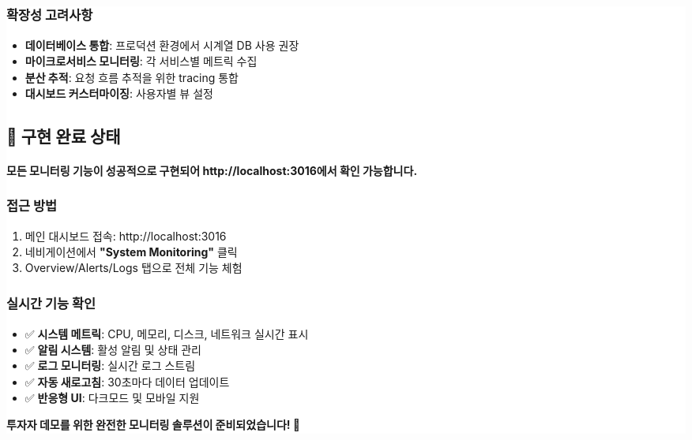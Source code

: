 ### 확장성 고려사항
- **데이터베이스 통합**: 프로덕션 환경에서 시계열 DB 사용 권장
- **마이크로서비스 모니터링**: 각 서비스별 메트릭 수집
- **분산 추적**: 요청 흐름 추적을 위한 tracing 통합
- **대시보드 커스터마이징**: 사용자별 뷰 설정

## 🎉 구현 완료 상태

**모든 모니터링 기능이 성공적으로 구현되어 http://localhost:3016에서 확인 가능합니다.**

### 접근 방법
1. 메인 대시보드 접속: http://localhost:3016
2. 네비게이션에서 **"System Monitoring"** 클릭
3. Overview/Alerts/Logs 탭으로 전체 기능 체험

### 실시간 기능 확인
- ✅ **시스템 메트릭**: CPU, 메모리, 디스크, 네트워크 실시간 표시
- ✅ **알림 시스템**: 활성 알림 및 상태 관리  
- ✅ **로그 모니터링**: 실시간 로그 스트림
- ✅ **자동 새로고침**: 30초마다 데이터 업데이트
- ✅ **반응형 UI**: 다크모드 및 모바일 지원

**투자자 데모를 위한 완전한 모니터링 솔루션이 준비되었습니다! 🚀**